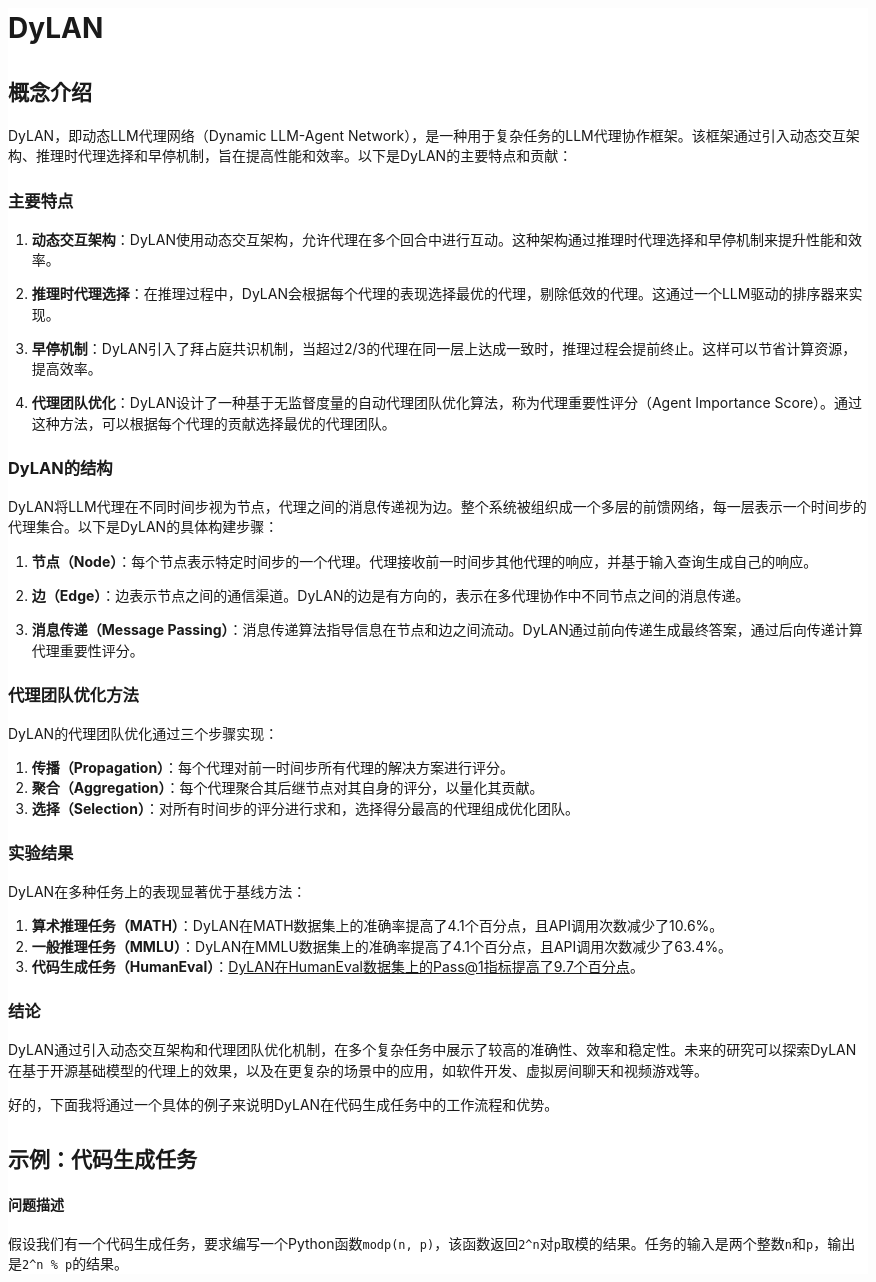 # DyLAN

## 概念介绍
DyLAN，即动态LLM代理网络（Dynamic LLM-Agent Network），是一种用于复杂任务的LLM代理协作框架。该框架通过引入动态交互架构、推理时代理选择和早停机制，旨在提高性能和效率。以下是DyLAN的主要特点和贡献：

### 主要特点

1. **动态交互架构**：DyLAN使用动态交互架构，允许代理在多个回合中进行互动。这种架构通过推理时代理选择和早停机制来提升性能和效率。
   
2. **推理时代理选择**：在推理过程中，DyLAN会根据每个代理的表现选择最优的代理，剔除低效的代理。这通过一个LLM驱动的排序器来实现。

3. **早停机制**：DyLAN引入了拜占庭共识机制，当超过2/3的代理在同一层上达成一致时，推理过程会提前终止。这样可以节省计算资源，提高效率。

4. **代理团队优化**：DyLAN设计了一种基于无监督度量的自动代理团队优化算法，称为代理重要性评分（Agent Importance Score）。通过这种方法，可以根据每个代理的贡献选择最优的代理团队。

### DyLAN的结构

DyLAN将LLM代理在不同时间步视为节点，代理之间的消息传递视为边。整个系统被组织成一个多层的前馈网络，每一层表示一个时间步的代理集合。以下是DyLAN的具体构建步骤：

1. **节点（Node）**：每个节点表示特定时间步的一个代理。代理接收前一时间步其他代理的响应，并基于输入查询生成自己的响应。

2. **边（Edge）**：边表示节点之间的通信渠道。DyLAN的边是有方向的，表示在多代理协作中不同节点之间的消息传递。

3. **消息传递（Message Passing）**：消息传递算法指导信息在节点和边之间流动。DyLAN通过前向传递生成最终答案，通过后向传递计算代理重要性评分。

### 代理团队优化方法

DyLAN的代理团队优化通过三个步骤实现：

1. **传播（Propagation）**：每个代理对前一时间步所有代理的解决方案进行评分。
2. **聚合（Aggregation）**：每个代理聚合其后继节点对其自身的评分，以量化其贡献。
3. **选择（Selection）**：对所有时间步的评分进行求和，选择得分最高的代理组成优化团队。

### 实验结果

DyLAN在多种任务上的表现显著优于基线方法：

1. **算术推理任务（MATH）**：DyLAN在MATH数据集上的准确率提高了4.1个百分点，且API调用次数减少了10.6%。
2. **一般推理任务（MMLU）**：DyLAN在MMLU数据集上的准确率提高了4.1个百分点，且API调用次数减少了63.4%。
3. **代码生成任务（HumanEval）**：DyLAN在HumanEval数据集上的Pass@1指标提高了9.7个百分点。

### 结论

DyLAN通过引入动态交互架构和代理团队优化机制，在多个复杂任务中展示了较高的准确性、效率和稳定性。未来的研究可以探索DyLAN在基于开源基础模型的代理上的效果，以及在更复杂的场景中的应用，如软件开发、虚拟房间聊天和视频游戏等。

好的，下面我将通过一个具体的例子来说明DyLAN在代码生成任务中的工作流程和优势。

## 示例：代码生成任务

#### 问题描述
假设我们有一个代码生成任务，要求编写一个Python函数`modp(n, p)`，该函数返回`2^n`对`p`取模的结果。任务的输入是两个整数`n`和`p`，输出是`2^n % p`的结果。
